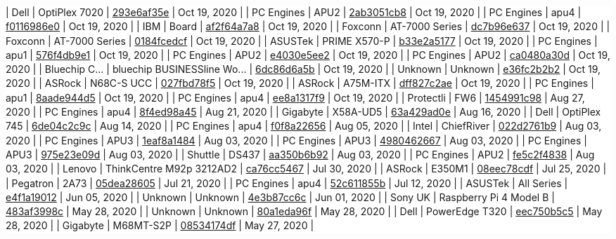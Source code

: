 | Dell          | OptiPlex 7020               | [293e6af35e](https://bsd-hardware.info/?probe=293e6af35e) | Oct 19, 2020 |
| PC Engines    | APU2                        | [2ab3051cb8](https://bsd-hardware.info/?probe=2ab3051cb8) | Oct 19, 2020 |
| PC Engines    | apu4                        | [f0116986e0](https://bsd-hardware.info/?probe=f0116986e0) | Oct 19, 2020 |
| IBM           | Board                       | [af2f64a7a8](https://bsd-hardware.info/?probe=af2f64a7a8) | Oct 19, 2020 |
| Foxconn       | AT-7000 Series              | [dc7b96e637](https://bsd-hardware.info/?probe=dc7b96e637) | Oct 19, 2020 |
| Foxconn       | AT-7000 Series              | [0184fcedcf](https://bsd-hardware.info/?probe=0184fcedcf) | Oct 19, 2020 |
| ASUSTek       | PRIME X570-P                | [b33e2a5177](https://bsd-hardware.info/?probe=b33e2a5177) | Oct 19, 2020 |
| PC Engines    | apu1                        | [576f4db9e1](https://bsd-hardware.info/?probe=576f4db9e1) | Oct 19, 2020 |
| PC Engines    | APU2                        | [e4030e5ee2](https://bsd-hardware.info/?probe=e4030e5ee2) | Oct 19, 2020 |
| PC Engines    | APU2                        | [ca0480a30d](https://bsd-hardware.info/?probe=ca0480a30d) | Oct 19, 2020 |
| Bluechip C... | bluechip BUSINESSline Wo... | [6dc86d6a5b](https://bsd-hardware.info/?probe=6dc86d6a5b) | Oct 19, 2020 |
| Unknown       | Unknown                     | [e36fc2b2b2](https://bsd-hardware.info/?probe=e36fc2b2b2) | Oct 19, 2020 |
| ASRock        | N68C-S UCC                  | [027fbd78f5](https://bsd-hardware.info/?probe=027fbd78f5) | Oct 19, 2020 |
| ASRock        | A75M-ITX                    | [dff827c2ae](https://bsd-hardware.info/?probe=dff827c2ae) | Oct 19, 2020 |
| PC Engines    | apu1                        | [8aade944d5](https://bsd-hardware.info/?probe=8aade944d5) | Oct 19, 2020 |
| PC Engines    | apu4                        | [ee8a1317f9](https://bsd-hardware.info/?probe=ee8a1317f9) | Oct 19, 2020 |
| Protectli     | FW6                         | [1454991c98](https://bsd-hardware.info/?probe=1454991c98) | Aug 27, 2020 |
| PC Engines    | apu4                        | [8f4ed98a45](https://bsd-hardware.info/?probe=8f4ed98a45) | Aug 21, 2020 |
| Gigabyte      | X58A-UD5                    | [63a429ad0e](https://bsd-hardware.info/?probe=63a429ad0e) | Aug 16, 2020 |
| Dell          | OptiPlex 745                | [6de04c2c9c](https://bsd-hardware.info/?probe=6de04c2c9c) | Aug 14, 2020 |
| PC Engines    | apu4                        | [f0f8a22656](https://bsd-hardware.info/?probe=f0f8a22656) | Aug 05, 2020 |
| Intel         | ChiefRiver                  | [022d2761b9](https://bsd-hardware.info/?probe=022d2761b9) | Aug 03, 2020 |
| PC Engines    | APU3                        | [1eaf8a1484](https://bsd-hardware.info/?probe=1eaf8a1484) | Aug 03, 2020 |
| PC Engines    | APU3                        | [4980462667](https://bsd-hardware.info/?probe=4980462667) | Aug 03, 2020 |
| PC Engines    | APU3                        | [975e23e09d](https://bsd-hardware.info/?probe=975e23e09d) | Aug 03, 2020 |
| Shuttle       | DS437                       | [aa350b6b92](https://bsd-hardware.info/?probe=aa350b6b92) | Aug 03, 2020 |
| PC Engines    | APU2                        | [fe5c2f4838](https://bsd-hardware.info/?probe=fe5c2f4838) | Aug 03, 2020 |
| Lenovo        | ThinkCentre M92p 3212AD2    | [ca76cc5467](https://bsd-hardware.info/?probe=ca76cc5467) | Jul 30, 2020 |
| ASRock        | E350M1                      | [08eec78cdf](https://bsd-hardware.info/?probe=08eec78cdf) | Jul 25, 2020 |
| Pegatron      | 2A73                        | [05dea28605](https://bsd-hardware.info/?probe=05dea28605) | Jul 21, 2020 |
| PC Engines    | apu4                        | [52c611855b](https://bsd-hardware.info/?probe=52c611855b) | Jul 12, 2020 |
| ASUSTek       | All Series                  | [e4f1a19012](https://bsd-hardware.info/?probe=e4f1a19012) | Jun 05, 2020 |
| Unknown       | Unknown                     | [4e3b87cc6c](https://bsd-hardware.info/?probe=4e3b87cc6c) | Jun 01, 2020 |
| Sony UK       | Raspberry Pi 4 Model B      | [483af3998c](https://bsd-hardware.info/?probe=483af3998c) | May 28, 2020 |
| Unknown       | Unknown                     | [80a1eda96f](https://bsd-hardware.info/?probe=80a1eda96f) | May 28, 2020 |
| Dell          | PowerEdge T320              | [eec750b5c5](https://bsd-hardware.info/?probe=eec750b5c5) | May 28, 2020 |
| Gigabyte      | M68MT-S2P                   | [08534174df](https://bsd-hardware.info/?probe=08534174df) | May 27, 2020 |